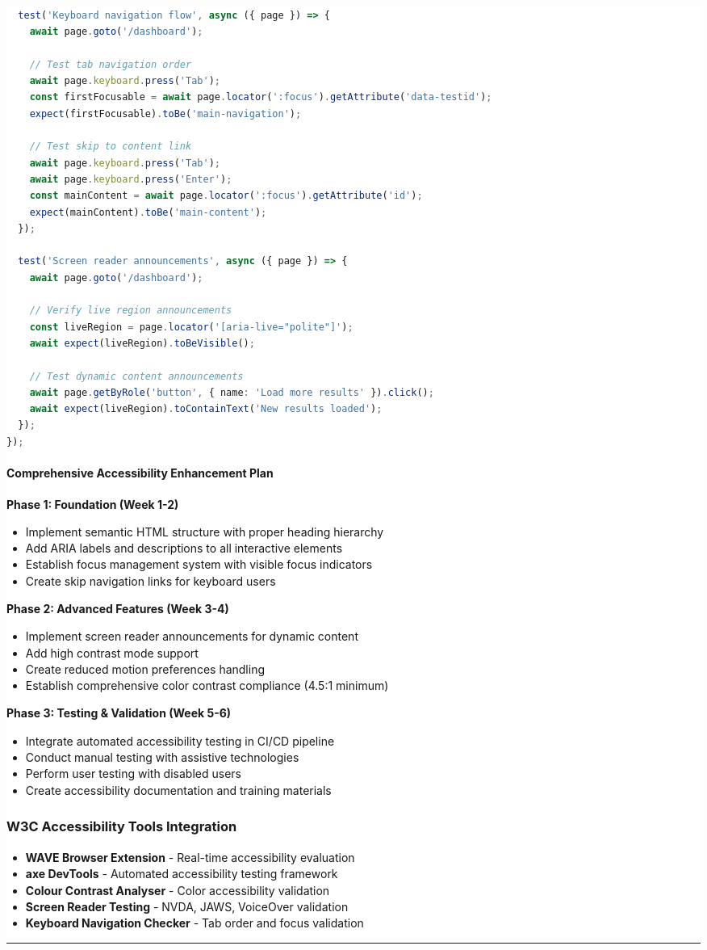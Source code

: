 ```typescript
  test('Keyboard navigation flow', async ({ page }) => {
    await page.goto('/dashboard');
    
    // Test tab navigation order
    await page.keyboard.press('Tab');
    const firstFocusable = await page.locator(':focus').getAttribute('data-testid');
    expect(firstFocusable).toBe('main-navigation');
    
    // Test skip to content link
    await page.keyboard.press('Tab');
    await page.keyboard.press('Enter');
    const mainContent = await page.locator(':focus').getAttribute('id');
    expect(mainContent).toBe('main-content');
  });

  test('Screen reader announcements', async ({ page }) => {
    await page.goto('/dashboard');
    
    // Verify live region announcements
    const liveRegion = page.locator('[aria-live="polite"]');
    await expect(liveRegion).toBeVisible();
    
    // Test dynamic content announcements
    await page.getByRole('button', { name: 'Load more results' }).click();
    await expect(liveRegion).toContainText('New results loaded');
  });
});
```

#### **Comprehensive Accessibility Enhancement Plan**

**Phase 1: Foundation (Week 1-2)**
- Implement semantic HTML structure with proper heading hierarchy
- Add ARIA labels and descriptions to all interactive elements
- Establish focus management system with visible focus indicators
- Create skip navigation links for keyboard users

**Phase 2: Advanced Features (Week 3-4)**  
- Implement screen reader announcements for dynamic content
- Add high contrast mode support
- Create reduced motion preferences handling
- Establish comprehensive color contrast compliance (4.5:1 minimum)

**Phase 3: Testing & Validation (Week 5-6)**
- Integrate automated accessibility testing in CI/CD pipeline
- Conduct manual testing with assistive technologies
- Perform user testing with disabled users
- Create accessibility documentation and training materials

### **W3C Accessibility Tools Integration**
- **WAVE Browser Extension** - Real-time accessibility evaluation
- **axe DevTools** - Automated accessibility testing framework
- **Colour Contrast Analyser** - Color accessibility validation
- **Screen Reader Testing** - NVDA, JAWS, VoiceOver validation
- **Keyboard Navigation Checker** - Tab order and focus validation

---